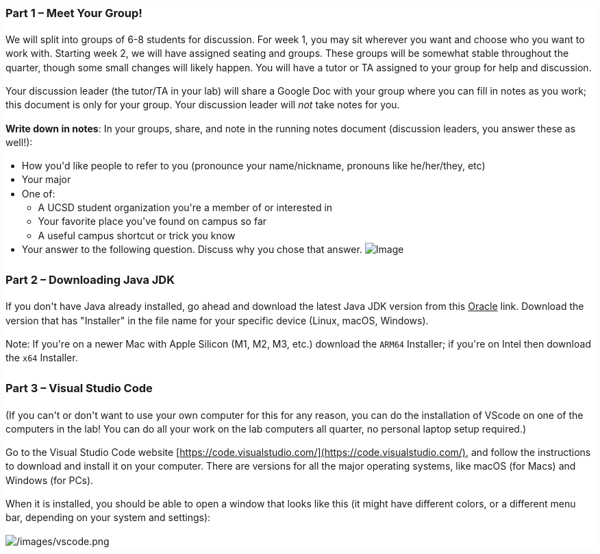 ### Part 1 – Meet Your Group!

We will split into groups of 6-8 students for discussion. For week 1, you may sit
wherever you want and choose who you want to work with. Starting week 2, we will have
assigned seating and groups. These
groups will be somewhat stable throughout the quarter, though some small changes
will likely happen. You will have a tutor or TA assigned to your group for help
and discussion.

Your discussion leader (the tutor/TA in your lab) will share a Google Doc with
your group where you can fill in notes as you work; this document is only for
your group. Your discussion leader will _not_ take notes for you. 

**Write down in notes**: In your groups, share, and note in the running notes
document (discussion leaders, you answer these as well!):

- How you'd like people to refer to you (pronounce your name/nickname, pronouns
like he/her/they, etc)
- Your major
- One of:
    - A UCSD student organization you're a member of or interested in
    - Your favorite place you've found on campus so far
    - A useful campus shortcut or trick you know
- Your answer to the following question. Discuss why you chose that answer. ![Image](../../images/rulers.png)

### Part 2 – Downloading Java JDK

If you don't have Java already installed, go ahead and download
the latest Java JDK version from this [Oracle](https://www.oracle.com/java/technologies/downloads/) link.
Download the version that has "Installer" in the file name for your specific device (Linux, macOS, Windows).

Note: If you're on a newer Mac with Apple Silicon (M1, M2, M3, etc.) download the `ARM64` Installer; if you're on Intel then download the `x64` Installer. 

### Part 3 – Visual Studio Code

(If you can't or don't want to use your own computer for this for any reason,
you can do the installation of VScode on one of the computers in the lab! You
can do all your work on the lab computers all quarter, no personal laptop setup
required.)

Go to the Visual Studio Code website
[https://code.visualstudio.com/](https://code.visualstudio.com/), and follow the
instructions to download and install it on your computer. There are versions for
all the major operating systems, like macOS (for Macs) and Windows (for PCs).

When it is installed, you should be able to open a window that looks like this
(it might have different colors, or a different menu bar, depending on your
system and settings):

![/images/vscode.png](/images/vscode.png)
